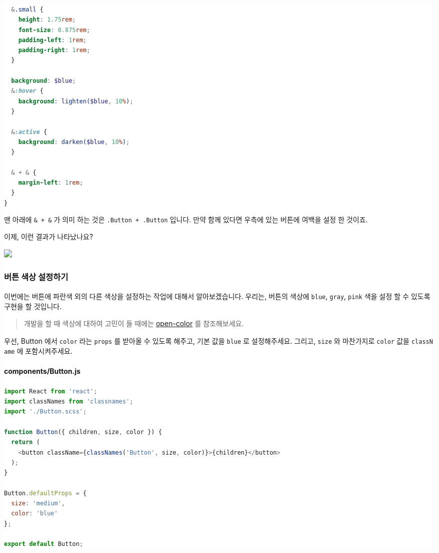 ```scss
  &.small {
    height: 1.75rem;
    font-size: 0.875rem;
    padding-left: 1rem;
    padding-right: 1rem;
  }

  background: $blue;
  &:hover {
    background: lighten($blue, 10%);
  }

  &:active {
    background: darken($blue, 10%);
  }

  & + & {
    margin-left: 1rem;
  }
}
```

맨 아래에 `& + &` 가 의미 하는 것은 `.Button + .Button` 입니다. 만약 함께 있다면 우측에 있는 버튼에 여백을 설정 한 것이죠.

이제, 이런 결과가 나타났나요?

![](https://i.imgur.com/V8uUPSr.png)


### 버튼 색상 설정하기

이번에는 버튼에 파란색 외의 다른 색상을 설정하는 작업에 대해서 알아보겠습니다. 우리는, 버튼의 색상에 `blue`, `gray`, `pink` 색을 설정 할 수 있도록 구현을 할 것입니다.

> 개발을 할 때 색상에 대하여 고민이 들 때에는 [open-color](https://yeun.github.io/open-color/) 를 참조해보세요.

우선, Button 에서 `color` 라는 `props` 를 받아올 수 있도록 해주고, 기본 값을 `blue` 로 설정해주세요. 그리고, `size` 와 마찬가지로 `color` 값을 `className` 에 포함시켜주세요.


#### components/Button.js
```javascript
import React from 'react';
import classNames from 'classnames';
import './Button.scss';

function Button({ children, size, color }) {
  return (
    <button className={classNames('Button', size, color)}>{children}</button>
  );
}

Button.defaultProps = {
  size: 'medium',
  color: 'blue'
};

export default Button;
```
